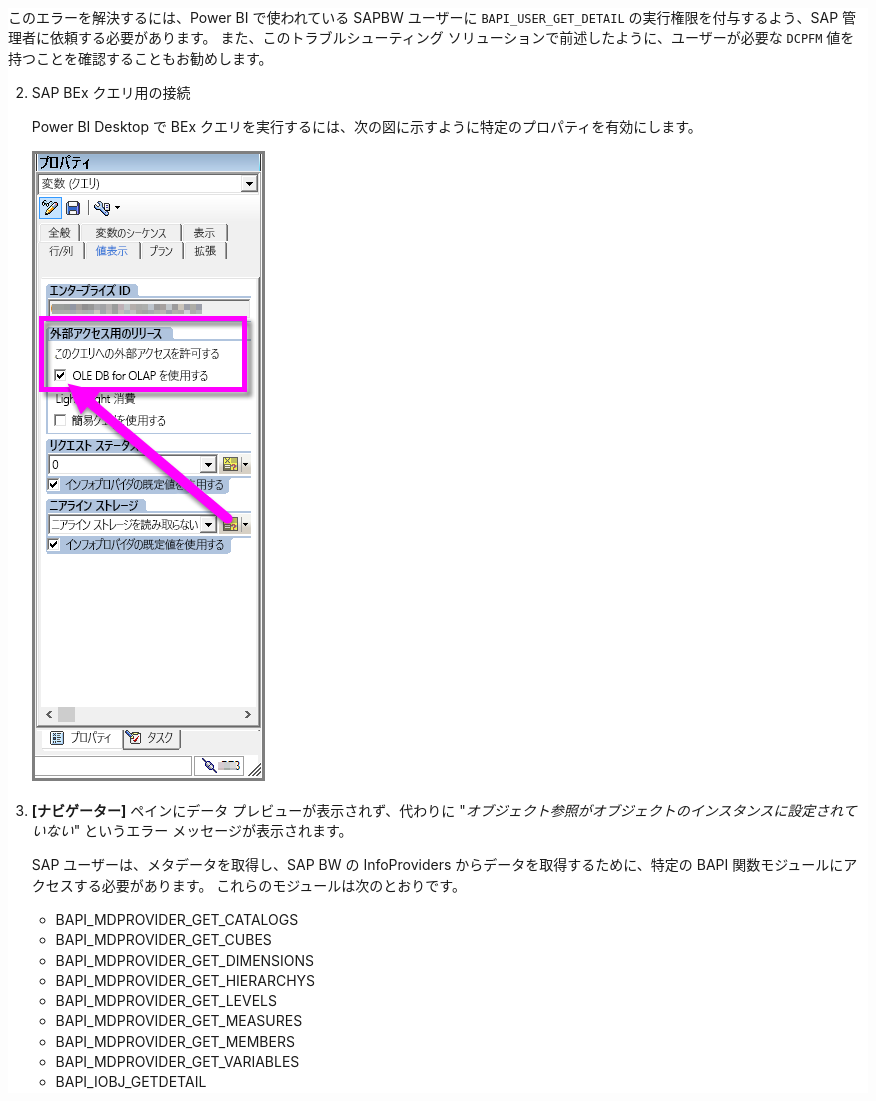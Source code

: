    このエラーを解決するには、Power BI で使われている SAPBW ユーザーに `BAPI_USER_GET_DETAIL` の実行権限を付与するよう、SAP 管理者に依頼する必要があります。 また、このトラブルシューティング ソリューションで前述したように、ユーザーが必要な `DCPFM` 値を持つことを確認することもお勧めします。

2. SAP BEx クエリ用の接続
   
   Power BI Desktop で BEx クエリを実行するには、次の図に示すように特定のプロパティを有効にします。
   
   ![外部アクセスのリリースを有効にする](media/desktop-sap-bw-connector/sap_bw_8.png)
   
3. **[ナビゲーター]** ペインにデータ プレビューが表示されず、代わりに "*オブジェクト参照がオブジェクトのインスタンスに設定されていない*" というエラー メッセージが表示されます。
   
   SAP ユーザーは、メタデータを取得し、SAP BW の InfoProviders からデータを取得するために、特定の BAPI 関数モジュールにアクセスする必要があります。 これらのモジュールは次のとおりです。

   * BAPI_MDPROVIDER_GET_CATALOGS
   * BAPI_MDPROVIDER_GET_CUBES
   * BAPI_MDPROVIDER_GET_DIMENSIONS
   * BAPI_MDPROVIDER_GET_HIERARCHYS
   * BAPI_MDPROVIDER_GET_LEVELS
   * BAPI_MDPROVIDER_GET_MEASURES
   * BAPI_MDPROVIDER_GET_MEMBERS
   * BAPI_MDPROVIDER_GET_VARIABLES
   * BAPI_IOBJ_GETDETAIL
